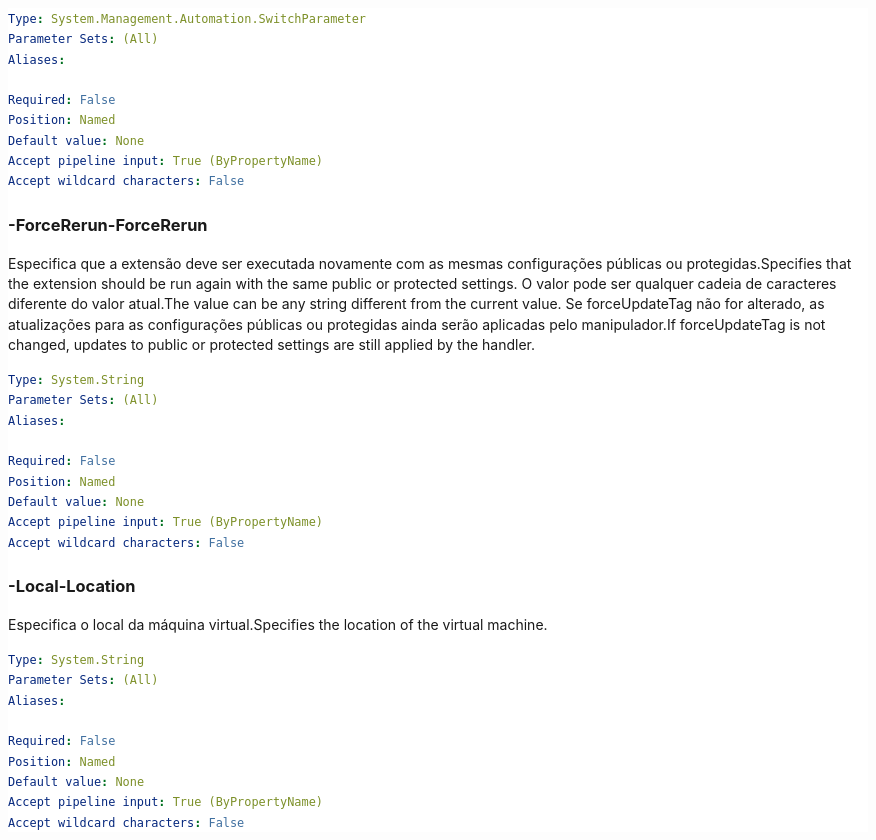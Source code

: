 ```yaml
Type: System.Management.Automation.SwitchParameter
Parameter Sets: (All)
Aliases:

Required: False
Position: Named
Default value: None
Accept pipeline input: True (ByPropertyName)
Accept wildcard characters: False
```

### <span data-ttu-id="e7553-118">-ForceRerun</span><span class="sxs-lookup"><span data-stu-id="e7553-118">-ForceRerun</span></span>
<span data-ttu-id="e7553-119">Especifica que a extensão deve ser executada novamente com as mesmas configurações públicas ou protegidas.</span><span class="sxs-lookup"><span data-stu-id="e7553-119">Specifies that the extension should be run again with the same public or protected settings.</span></span>
<span data-ttu-id="e7553-120">O valor pode ser qualquer cadeia de caracteres diferente do valor atual.</span><span class="sxs-lookup"><span data-stu-id="e7553-120">The value can be any string different from the current value.</span></span>
<span data-ttu-id="e7553-121">Se forceUpdateTag não for alterado, as atualizações para as configurações públicas ou protegidas ainda serão aplicadas pelo manipulador.</span><span class="sxs-lookup"><span data-stu-id="e7553-121">If forceUpdateTag is not changed, updates to public or protected settings are still applied by the handler.</span></span>

```yaml
Type: System.String
Parameter Sets: (All)
Aliases:

Required: False
Position: Named
Default value: None
Accept pipeline input: True (ByPropertyName)
Accept wildcard characters: False
```

### <span data-ttu-id="e7553-122">-Local</span><span class="sxs-lookup"><span data-stu-id="e7553-122">-Location</span></span>
<span data-ttu-id="e7553-123">Especifica o local da máquina virtual.</span><span class="sxs-lookup"><span data-stu-id="e7553-123">Specifies the location of the virtual machine.</span></span>

```yaml
Type: System.String
Parameter Sets: (All)
Aliases:

Required: False
Position: Named
Default value: None
Accept pipeline input: True (ByPropertyName)
Accept wildcard characters: False
```
